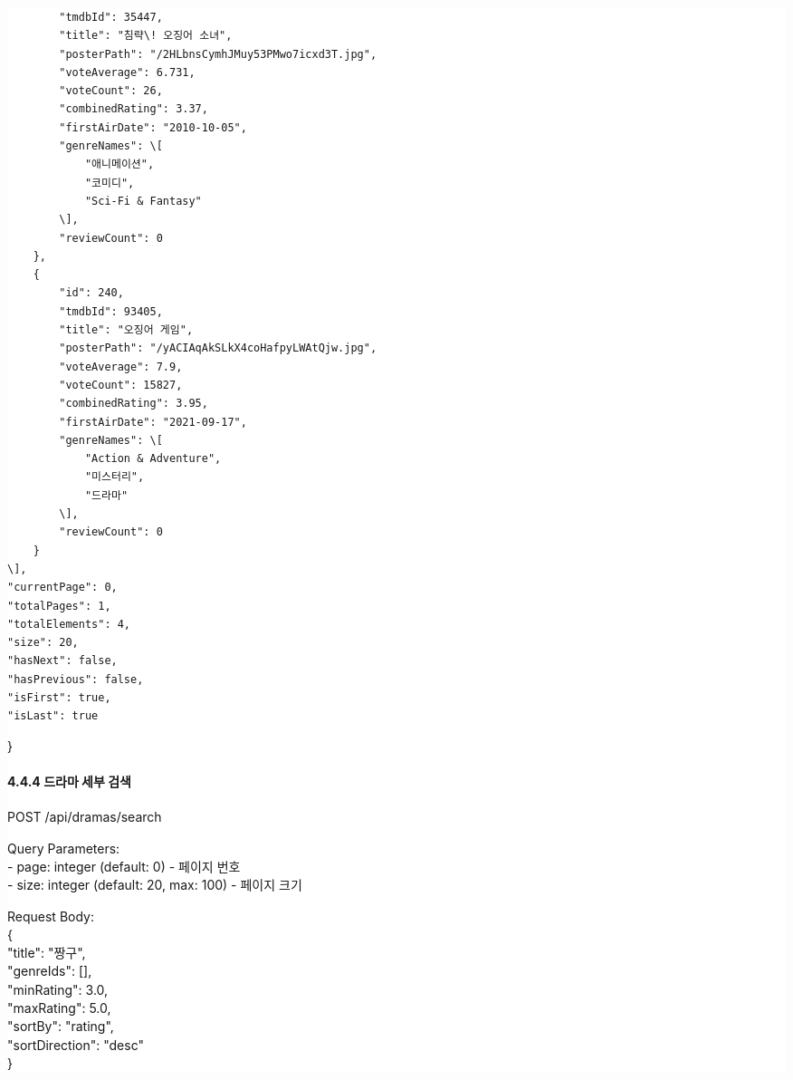             "tmdbId": 35447,  
            "title": "침략\! 오징어 소녀",  
            "posterPath": "/2HLbnsCymhJMuy53PMwo7icxd3T.jpg",  
            "voteAverage": 6.731,  
            "voteCount": 26,  
            "combinedRating": 3.37,  
            "firstAirDate": "2010-10-05",  
            "genreNames": \[  
                "애니메이션",  
                "코미디",  
                "Sci-Fi & Fantasy"  
            \],  
            "reviewCount": 0  
        },  
        {  
            "id": 240,  
            "tmdbId": 93405,  
            "title": "오징어 게임",  
            "posterPath": "/yACIAqAkSLkX4coHafpyLWAtQjw.jpg",  
            "voteAverage": 7.9,  
            "voteCount": 15827,  
            "combinedRating": 3.95,  
            "firstAirDate": "2021-09-17",  
            "genreNames": \[  
                "Action & Adventure",  
                "미스터리",  
                "드라마"  
            \],  
            "reviewCount": 0  
        }  
    \],  
    "currentPage": 0,  
    "totalPages": 1,  
    "totalElements": 4,  
    "size": 20,  
    "hasNext": false,  
    "hasPrevious": false,  
    "isFirst": true,  
    "isLast": true  
}

#### **4.4.4 드라마 세부 검색**

POST /api/dramas/search

Query Parameters:  
\- page: integer (default: 0\) \- 페이지 번호  
\- size: integer (default: 20, max: 100\) \- 페이지 크기

Request Body:  
{   
"title": "짱구",   
"genreIds": \[\],   
"minRating": 3.0,   
"maxRating": 5.0,   
"sortBy": "rating",   
"sortDirection": "desc"   
}
